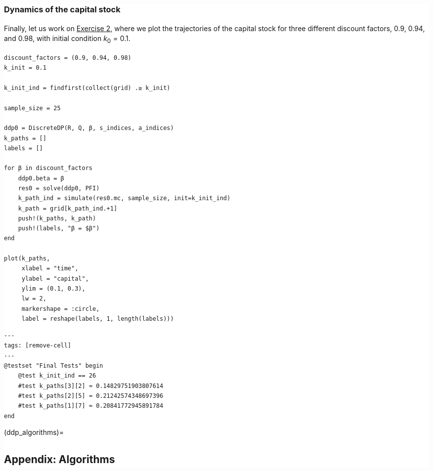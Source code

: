 ### Dynamics of the capital stock

Finally, let us work on [Exercise
2](https://julia.quantecon.org/dynamic_programming/optgrowth.html#Exercise-1), where we plot
the trajectories of the capital stock for three different discount
factors, $0.9$, $0.94$, and $0.98$, with initial
condition $k_0 = 0.1$.

```{code-cell} julia
discount_factors = (0.9, 0.94, 0.98)
k_init = 0.1

k_init_ind = findfirst(collect(grid) .≥ k_init)

sample_size = 25

ddp0 = DiscreteDP(R, Q, β, s_indices, a_indices)
k_paths = []
labels = []

for β in discount_factors
    ddp0.beta = β
    res0 = solve(ddp0, PFI)
    k_path_ind = simulate(res0.mc, sample_size, init=k_init_ind)
    k_path = grid[k_path_ind.+1]
    push!(k_paths, k_path)
    push!(labels, "β = $β")
end

plot(k_paths,
     xlabel = "time",
     ylabel = "capital",
     ylim = (0.1, 0.3),
     lw = 2,
     markershape = :circle,
     label = reshape(labels, 1, length(labels)))
```

```{code-cell} julia
---
tags: [remove-cell]
---
@testset "Final Tests" begin
    @test k_init_ind == 26
    #test k_paths[3][2] ≈ 0.14829751903807614
    #test k_paths[2][5] ≈ 0.21242574348697396
    #test k_paths[1][7] ≈ 0.20841772945891784
end
```

(ddp_algorithms)=
## Appendix: Algorithms
